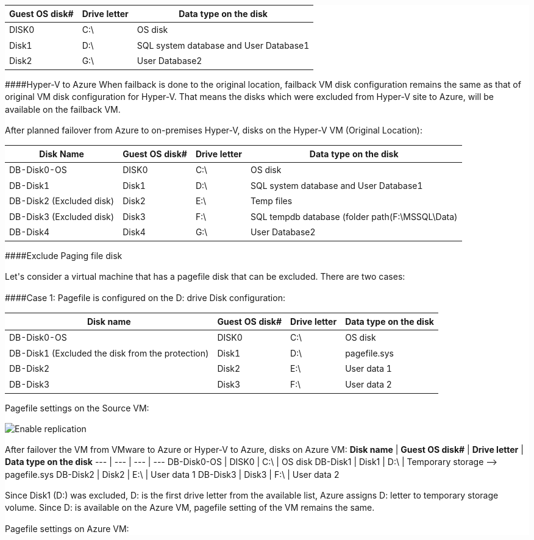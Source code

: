 **Guest OS disk#** | **Drive letter** | **Data type on the disk** 
--- | --- | --- 
DISK0 | C:\ | OS disk
Disk1 |	D:\ | SQL system database and User Database1
Disk2 |	G:\ | User Database2

####Hyper-V to Azure
When failback is done to the original location, failback VM disk configuration remains the same as that of original VM disk configuration for Hyper-V. That means the disks which were excluded from Hyper-V site to Azure, will be available on the failback VM.

After planned failover from Azure to on-premises Hyper-V, disks on the Hyper-V VM (Original Location):

**Disk Name** | **Guest OS disk#** | **Drive letter** | **Data type on the disk**
--- | --- | --- | ---
DB-Disk0-OS | DISK0 |	C:\ | OS disk
DB-Disk1 | Disk1 | D:\ | SQL system database and User Database1
DB-Disk2 (Excluded disk) | Disk2 | E:\ | Temp files
DB-Disk3 (Excluded disk) | Disk3 | F:\ | SQL tempdb database (folder path(F:\MSSQL\Data\)
DB-Disk4 | Disk4 | G:\ | User Database2


####Exclude Paging file disk

Let's consider a virtual machine that has a pagefile disk that can be excluded.
There are two cases:

####Case 1: Pagefile is configured on the D: drive
Disk configuration:


**Disk name** | **Guest OS disk#** | **Drive letter** | **Data type on the disk**
--- | --- | --- | ---
DB-Disk0-OS | DISK0 | C:\ | OS disk
DB-Disk1 (Excluded the disk from the protection) | Disk1 | D:\ | pagefile.sys
DB-Disk2 | Disk2 | E:\ | User data 1
DB-Disk3 | Disk3 | F:\ | User data 2

Pagefile settings on the Source VM:

![Enable replication](./media/site-recovery-exclude-disk/pagefile-on-d-drive-sourceVM.png)
	

After failover the VM from VMware to Azure or Hyper-V to Azure, disks on Azure VM:
**Disk name** | **Guest OS disk#** | **Drive letter** | **Data type on the disk**
--- | --- | --- | ---
DB-Disk0-OS | DISK0 | C:\ | OS disk
DB-Disk1 | Disk1 | D:\ | Temporary storage –> pagefile.sys
DB-Disk2 | Disk2 | E:\ | User data 1
DB-Disk3 | Disk3 | F:\ | User data 2

Since Disk1 (D:) was excluded, D: is the first drive letter from the available list, Azure assigns D: letter to temporary storage volume.  Since D: is available on the Azure VM, pagefile setting of the VM remains the same.

Pagefile settings on Azure VM:

